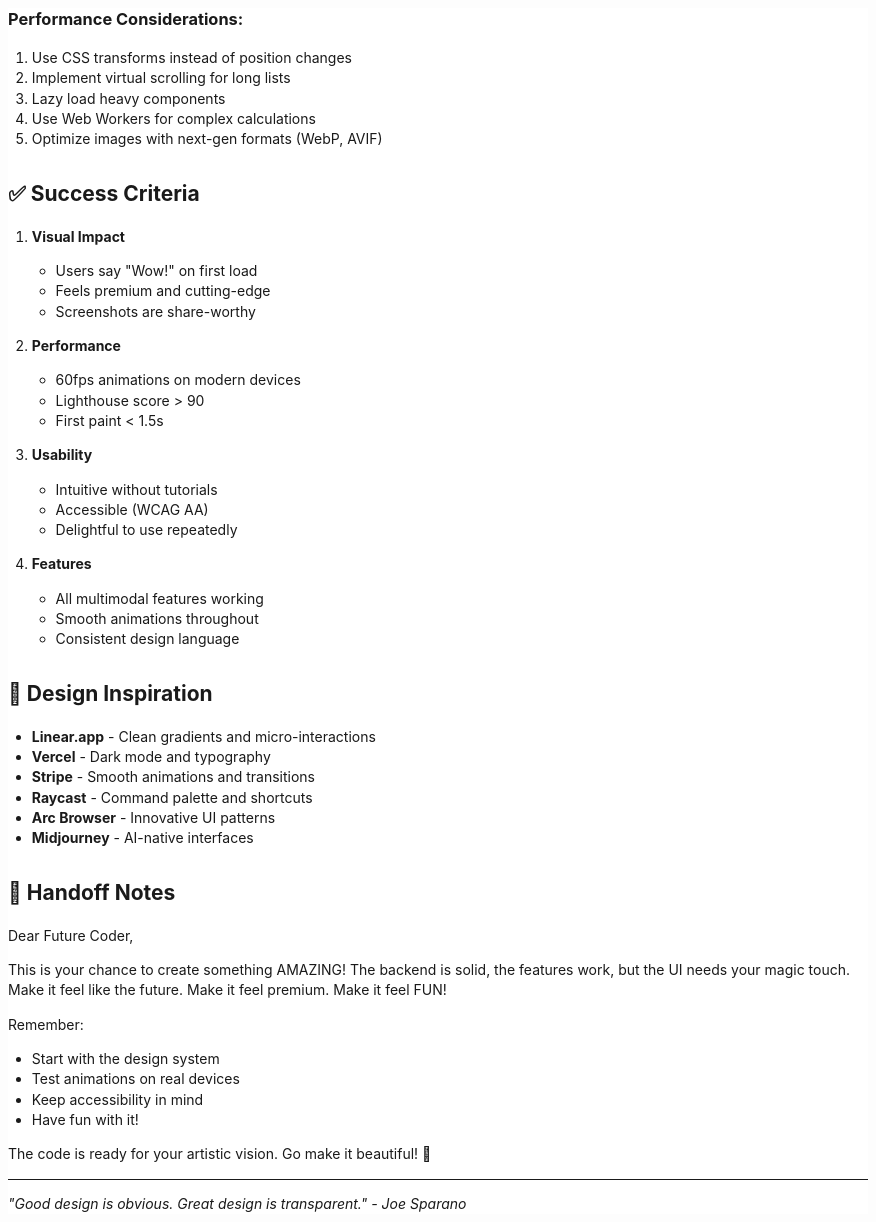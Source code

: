 ### Performance Considerations:

1. Use CSS transforms instead of position changes
2. Implement virtual scrolling for long lists
3. Lazy load heavy components
4. Use Web Workers for complex calculations
5. Optimize images with next-gen formats (WebP, AVIF)

## ✅ Success Criteria

1. **Visual Impact**
   - Users say "Wow!" on first load
   - Feels premium and cutting-edge
   - Screenshots are share-worthy

2. **Performance**
   - 60fps animations on modern devices
   - Lighthouse score > 90
   - First paint < 1.5s

3. **Usability**
   - Intuitive without tutorials
   - Accessible (WCAG AA)
   - Delightful to use repeatedly

4. **Features**
   - All multimodal features working
   - Smooth animations throughout
   - Consistent design language

## 🎨 Design Inspiration

- **Linear.app** - Clean gradients and micro-interactions
- **Vercel** - Dark mode and typography
- **Stripe** - Smooth animations and transitions
- **Raycast** - Command palette and shortcuts
- **Arc Browser** - Innovative UI patterns
- **Midjourney** - AI-native interfaces

## 📝 Handoff Notes

Dear Future Coder,

This is your chance to create something AMAZING! The backend is solid, the features work, but the UI needs your magic touch. Make it feel like the future. Make it feel premium. Make it feel FUN!

Remember:

- Start with the design system
- Test animations on real devices
- Keep accessibility in mind
- Have fun with it!

The code is ready for your artistic vision. Go make it beautiful! 🚀

---

_"Good design is obvious. Great design is transparent." - Joe Sparano_
